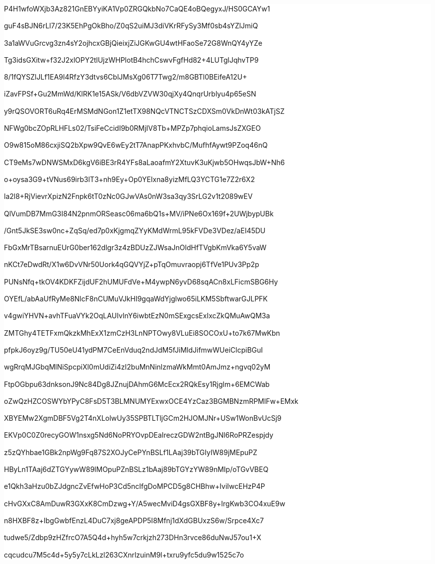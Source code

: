 P4H1wfoWXjb3Az821GnEBYyiKA1Vp0ZRGQkbNo7CaQE4oBQegyxJ/HS0GCAYw1

guF4sBJN6rLl7/23K5EhPgOkBho/Z0qS2uiMJ3diVKrRFySy3Mf0sb4sYZlJmiQ

3a1aWVuGrcvg3zn4sY2ojhcxGBjQieixjZiJGKwGU4wtHFaoSe72G8WnQY4yYZe

Tg3idsGXitw+f32J2xlOPY2tlUjzWHPlotB4hchCswvFgfHd82+4LUTglJqhvTP9

8/1fQYSZlJLf1EA9l4RfzY3dtvs6CblJMsXg06T7Twg2/m8GBTl0BEifeA12U+

iZavFPSf+Gu2MmWd/KlRK1e15ASk/V6dbVZVW30qjXy4QnqrUrblyu4p65eSN

y9rQSOVORT6uRq4ErMSMdNGon1Z1etTX98NQcVTNCTSzCDXSm0VkDnWt03kATjSZ

NFWg0bcZOpRLHFLs02/TsiFeCcidI9b0RMjIV8Tb+MPZp7phqioLamsJsZXGEO

O9w815oM86cxjiSQ2bXpw9QvE6wEy2tT7AnapPKxhvbC/MufhfAywt9PZoq46nQ

CT9eMs7wDNWSMxD6kgV6iBE3rR4YFs8aLaoafmY2XtuvK3uKjwb5OHwqsJbW+Nh6

o+oysa3G9+tVNus69irb3lT3+nh9Ey+Op0YEIxna8yizMfLQ3YCTG1e7Z2r6X2

la2l8+RjVievrXpizN2Fnpk6tT0zNc0GJwVAs0nW3sa3qy3SrLG2v1t2089wEV

QlVumDB7MmG3I84N2pnmORSeasc06ma6bQ1s+MV/iPNe6Ox169f+2UWjbypUBk

/Gnt5JkSE3sw0nc+ZqSq/ed7p0xKjgmqZYyKMdWrmL95kFVDe3VDez/aEI45DU

FbGxMrTBsarnuEUrG0ber162dlgr3z4zBDUzZJWsaJnOldHfTVgbKmVka6Y5vaW

nKCt7eDwdRt/X1w6DvVNr50Uork4qGQVYjZ+pTqOmuvraopj6TfVe1PUv3Pp2p

PUNsNfq+tkOV4KDKFZijdUF2hUMUFdVe+M4ywpN6yvD68sqACn8xLFicmSBG6Hy

OYEfL/abAaUfRyMe8NlcF8nCUMuVJkHI9gqaWdYjglwo65iLKM5SbftwarGJLPFK

v4gwiYHVN+avhTFuaVYk2OqLAUIvlnY6iwbtEzN0mSExgcsExIxcZkQMuAwQM3a

ZMTGhy4TETFxmQkzkMhExX1zmCzH3LnNPTOwy8VLuEi8SOCOxU+to7k67MwKbn

pfpkJ6oyz9g/TU50eU41ydPM7CeEnVduq2ndJdM5fJiMldJifmwWUeiClcpiBGuI

wgRrqMJGbqMlNiSpcpiXl0mUdiZi4zI2buMnNinlzmaWkMmt0AmJmz+ngvq02yM

FtpOGbpu63dnksonJ9Nc84Dg8JZnujDAhmG6McEcx2RQkEsy1Rjglm+6EMCWab

oZwQzHZCOSWYbYPyC8FsD5T3BLMNUMYExwxOCE4YzCaz3BGMBNzmRPMlFw+EMxk

XBYEMw2XgmDBF5Vg2T4nXLolwUy35SPBTLTljGCm2HJOMJNr+USw1WonBvUcSj9

EKVp0C0Z0recyGOW1nsxg5Nd6NoPRYOvpDEaIreczGDW2ntBgJNl6RoPRZespjdy

z5zQYhbae1GBk2npWg9Fq87S2XOJyCePYnBSLf1LAaj39bTGIyIW89jMEpuPZ

HByLn1TAaj6dZTGYywW89lMOpuPZnBSLz1bAaj89bTGYzYW89nMIp/oTGvVBEQ

e1Qkh3aHzu0bZJdgncZvEfwHoP3Cd5ncIfgDoMPCD5g8CHBhw+IviIwcEHzP4P

cHvGXxC8AmDuwR3GXxK8CmDzwg+Y/A5wecMviD4gsGXBF8y+IrgKwb3CO4xuE9w

n8HXBF8z+IbgGwbfEnzL4DuC7xj8geAPDP5I8Mfnj1dXdGBUxzS6w/Srpce4Xc7

tudwe5/Zdbp9zHZfrcO7A5Q4d+hyh5w7crkjzh273DHn3rvce86duNwJ57ou1+X

cqcudcu7M5c4d+5y5y7cLkLzl263CXnrlzuinM9l+txru9yfc5du9w1525c7o
